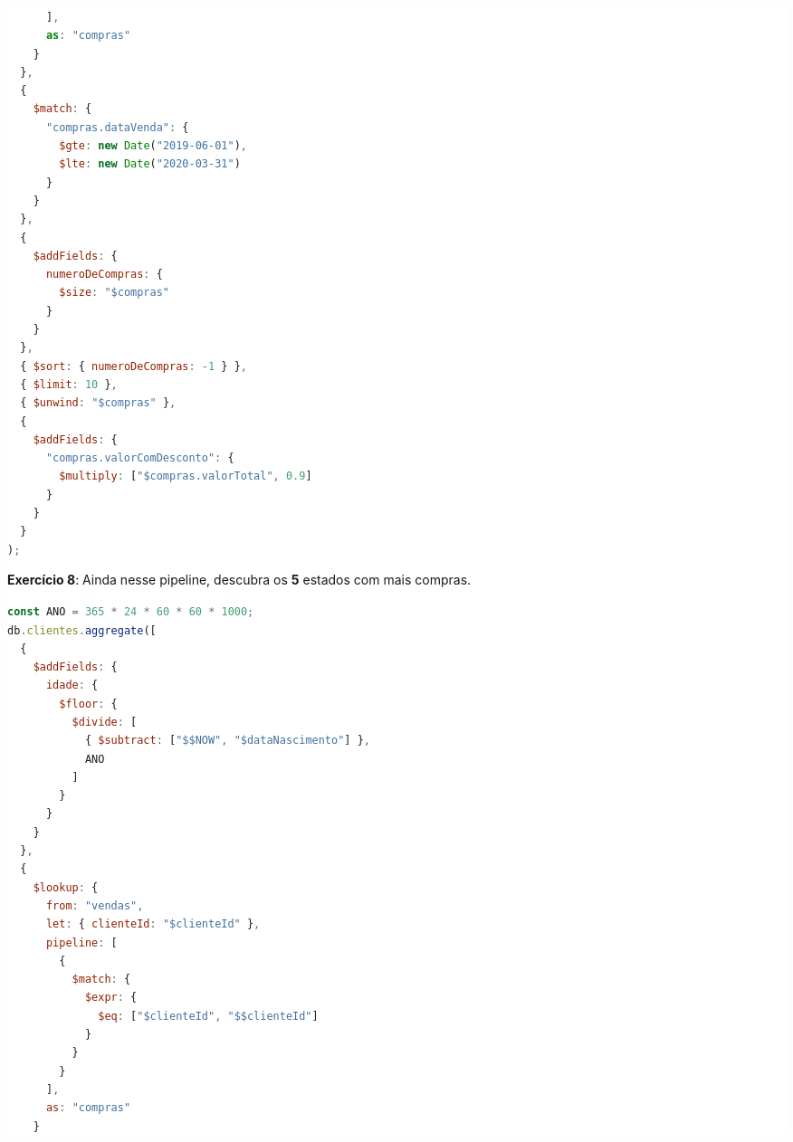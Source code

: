 ```javascript
      ],
      as: "compras"
    }
  },
  {
    $match: {
      "compras.dataVenda": {
        $gte: new Date("2019-06-01"),
        $lte: new Date("2020-03-31")
      }
    }
  },
  {
    $addFields: {
      numeroDeCompras: {
        $size: "$compras"
      }
    }
  },
  { $sort: { numeroDeCompras: -1 } },
  { $limit: 10 },
  { $unwind: "$compras" },
  { 
    $addFields: {
      "compras.valorComDesconto": {
        $multiply: ["$compras.valorTotal", 0.9]
      }
    }
  }
);
```

**Exercício 8**: Ainda nesse pipeline, descubra os **5** estados com mais compras.

```javascript
const ANO = 365 * 24 * 60 * 60 * 1000;
db.clientes.aggregate([
  {
    $addFields: {
      idade: {
        $floor: {
          $divide: [
            { $subtract: ["$$NOW", "$dataNascimento"] },
            ANO
          ]
        }
      }
    }
  },
  {
    $lookup: {
      from: "vendas",
      let: { clienteId: "$clienteId" },
      pipeline: [
        {
          $match: {
            $expr: {
              $eq: ["$clienteId", "$$clienteId"]
            }
          }
        }
      ],
      as: "compras"
    }
```